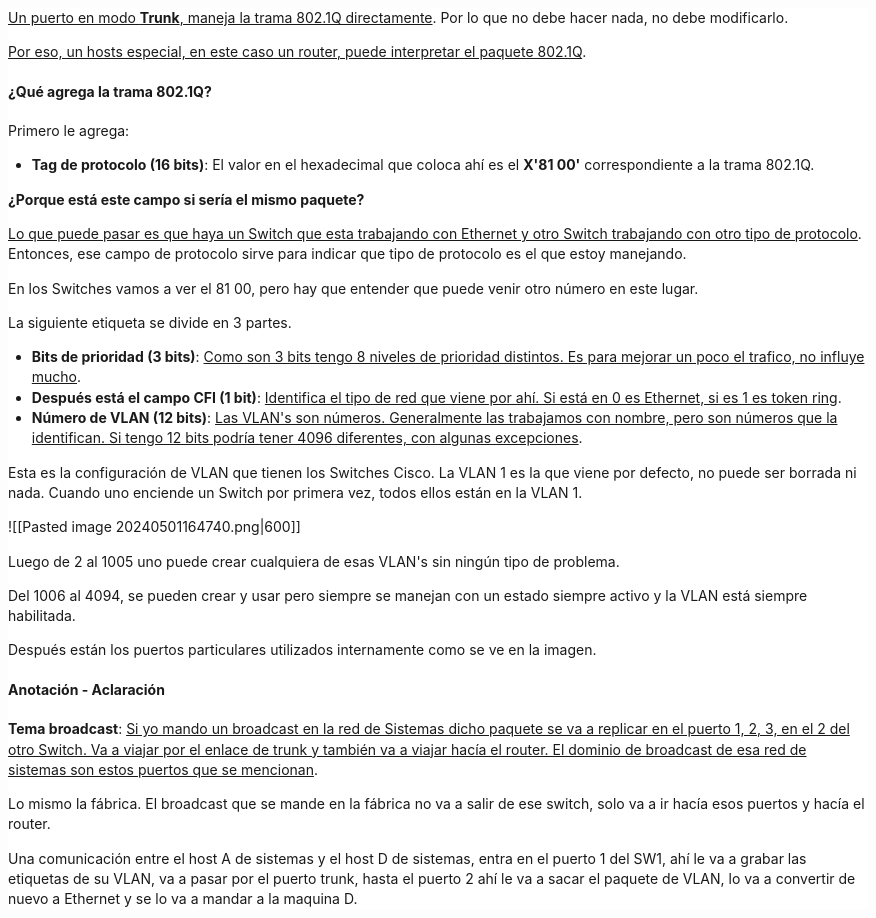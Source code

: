 <u>Un puerto en modo **Trunk**, maneja la trama 802.1Q directamente</u>. Por lo que no debe hacer nada, no debe modificarlo.

<u>Por eso, un hosts especial, en este caso un router, puede interpretar el paquete 802.1Q</u>.

#### ¿Qué agrega la trama 802.1Q?

Primero le agrega:

+ **Tag de protocolo (16 bits)**: El valor en el hexadecimal que coloca ahí es el **X'81 00'** correspondiente a la trama 802.1Q.

**¿Porque está este campo si sería el mismo paquete?**

<u>Lo que puede pasar es que haya un Switch que esta trabajando con Ethernet y otro Switch trabajando con otro tipo de protocolo</u>. Entonces, ese campo de protocolo sirve para indicar que tipo de protocolo es el que estoy manejando.

En los Switches vamos a ver el 81 00, pero hay que entender que puede venir otro número en este lugar.

La siguiente etiqueta se divide en 3 partes.

+ **Bits de prioridad (3 bits)**: <u>Como son 3 bits tengo 8 niveles de prioridad distintos. Es para mejorar un poco el trafico, no influye mucho</u>.
+ **Después está el campo CFI (1 bit)**: <u>Identifica el tipo de red que viene por ahí. Si está en 0 es Ethernet, si es 1 es token ring</u>.
+ **Número de VLAN (12 bits)**: <u>Las VLAN's son números. Generalmente las trabajamos con nombre, pero son números que la identifican. Si tengo 12 bits podría tener 4096 diferentes, con algunas excepciones</u>.

Esta es la configuración de VLAN que tienen los Switches Cisco. La VLAN 1 es la que viene por defecto, no puede ser borrada ni nada. Cuando uno enciende un Switch por primera vez, todos ellos están en la VLAN 1.

![[Pasted image 20240501164740.png|600]]

Luego de 2 al 1005 uno puede crear cualquiera de esas VLAN's sin ningún tipo de problema. 

Del 1006 al 4094, se pueden crear y usar pero siempre se manejan con un estado siempre activo y la VLAN está siempre habilitada.

Después están los puertos particulares utilizados internamente como se ve en la imagen.

#### Anotación - Aclaración

**Tema broadcast**: <u>Si yo mando un broadcast en la red de Sistemas dicho paquete se va a replicar en el puerto 1, 2, 3, en el 2 del otro Switch. Va a viajar por el enlace de trunk y también va a viajar hacía el router. El dominio de broadcast de esa red de sistemas son estos puertos que se mencionan</u>.

Lo mismo la fábrica. El broadcast que se mande en la fábrica no va a salir de ese switch, solo va a ir hacía esos puertos y hacía el router.

Una comunicación entre el host A de sistemas y el host D de sistemas, entra en el puerto 1 del SW1, ahí le va a grabar las etiquetas de su VLAN, va a pasar por el puerto trunk, hasta el puerto 2 ahí le va a sacar el paquete de VLAN, lo va a convertir de nuevo a Ethernet y se lo va a mandar a la maquina D.

